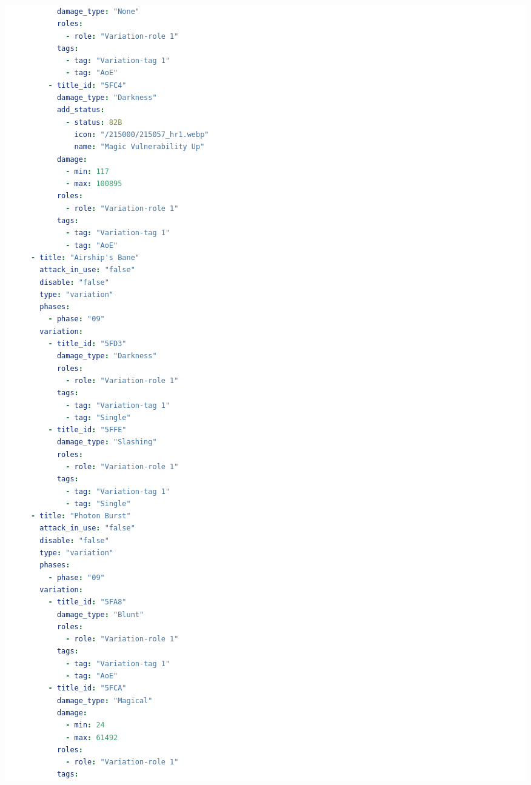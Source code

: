 ```yaml
            damage_type: "None"
            roles:
              - role: "Variation-role 1"
            tags:
              - tag: "Variation-tag 1"
              - tag: "AoE"
          - title_id: "5FC4"
            damage_type: "Darkness"
            add_status:
              - status: 82B
                icon: "/215000/215057_hr1.webp"
                name: "Magic Vulnerability Up"
            damage:
              - min: 117
              - max: 100895
            roles:
              - role: "Variation-role 1"
            tags:
              - tag: "Variation-tag 1"
              - tag: "AoE"
      - title: "Airship's Bane"
        attack_in_use: "false"
        disable: "false"
        type: "variation"
        phases:
          - phase: "09"
        variation:
          - title_id: "5FD3"
            damage_type: "Darkness"
            roles:
              - role: "Variation-role 1"
            tags:
              - tag: "Variation-tag 1"
              - tag: "Single"
          - title_id: "5FFE"
            damage_type: "Slashing"
            roles:
              - role: "Variation-role 1"
            tags:
              - tag: "Variation-tag 1"
              - tag: "Single"
      - title: "Photon Burst"
        attack_in_use: "false"
        disable: "false"
        type: "variation"
        phases:
          - phase: "09"
        variation:
          - title_id: "5FA8"
            damage_type: "Blunt"
            roles:
              - role: "Variation-role 1"
            tags:
              - tag: "Variation-tag 1"
              - tag: "AoE"
          - title_id: "5FCA"
            damage_type: "Magical"
            damage:
              - min: 24
              - max: 61492
            roles:
              - role: "Variation-role 1"
            tags:
```